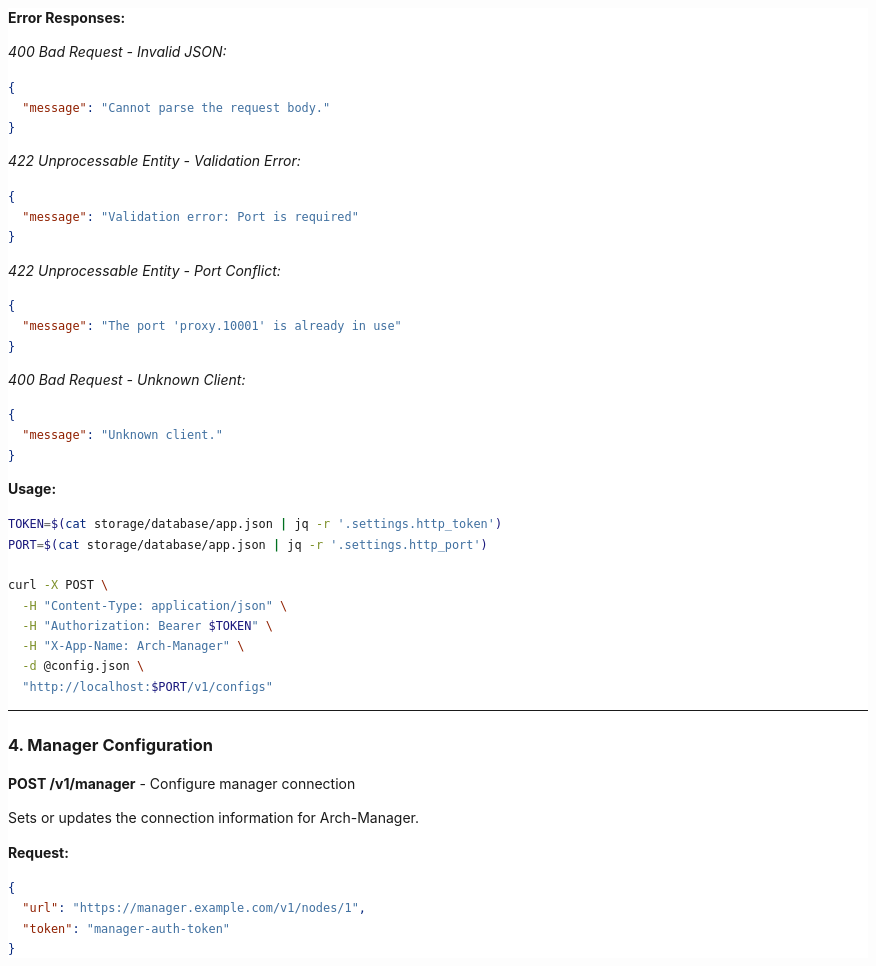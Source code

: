 **Error Responses:**

*400 Bad Request - Invalid JSON:*
```json
{
  "message": "Cannot parse the request body."
}
```

*422 Unprocessable Entity - Validation Error:*
```json
{
  "message": "Validation error: Port is required"
}
```

*422 Unprocessable Entity - Port Conflict:*
```json
{
  "message": "The port 'proxy.10001' is already in use"
}
```

*400 Bad Request - Unknown Client:*
```json
{
  "message": "Unknown client."
}
```

**Usage:**
```bash
TOKEN=$(cat storage/database/app.json | jq -r '.settings.http_token')
PORT=$(cat storage/database/app.json | jq -r '.settings.http_port')

curl -X POST \
  -H "Content-Type: application/json" \
  -H "Authorization: Bearer $TOKEN" \
  -H "X-App-Name: Arch-Manager" \
  -d @config.json \
  "http://localhost:$PORT/v1/configs"
```

---

### 4. Manager Configuration

**POST /v1/manager** - Configure manager connection

Sets or updates the connection information for Arch-Manager.

**Request:**
```json
{
  "url": "https://manager.example.com/v1/nodes/1",
  "token": "manager-auth-token"
}
```
